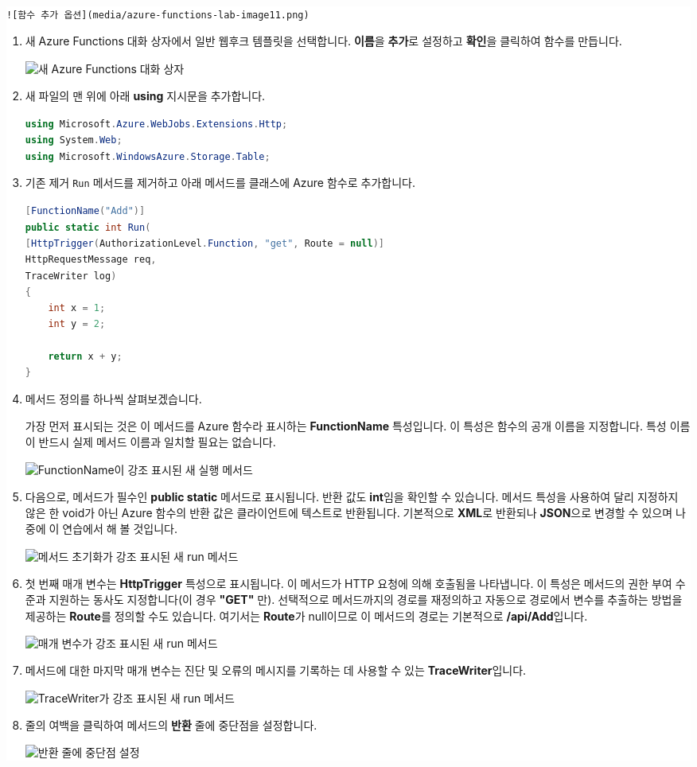     ![함수 추가 옵션](media/azure-functions-lab-image11.png)

1. 새 Azure Functions 대화 상자에서 일반 웹후크 템플릿을 선택합니다. **이름**을 **추가**로 설정하고 **확인**을 클릭하여 함수를 만듭니다.

    ![새 Azure Functions 대화 상자](media/azure-functions-lab-image12.png)

1. 새 파일의 맨 위에 아래 **using** 지시문을 추가합니다.

    ```csharp
    using Microsoft.Azure.WebJobs.Extensions.Http;
    using System.Web;
    using Microsoft.WindowsAzure.Storage.Table;
    ```
1. 기존 제거 `Run` 메서드를 제거하고 아래 메서드를 클래스에 Azure 함수로 추가합니다.

    ```csharp
    [FunctionName("Add")]
    public static int Run(
    [HttpTrigger(AuthorizationLevel.Function, "get", Route = null)]
    HttpRequestMessage req,
    TraceWriter log)
    {
        int x = 1;
        int y = 2;

        return x + y;
    }
    ```
1. 메서드 정의를 하나씩 살펴보겠습니다. 
    
    가장 먼저 표시되는 것은 이 메서드를 Azure 함수라 표시하는 **FunctionName** 특성입니다. 이 특성은 함수의 공개 이름을 지정합니다. 특성 이름이 반드시 실제 메서드 이름과 일치할 필요는 없습니다.

    ![FunctionName이 강조 표시된 새 실행 메서드](media/azure-functions-lab-image13.png)

1. 다음으로, 메서드가 필수인 **public static** 메서드로 표시됩니다. 반환 값도 **int**임을 확인할 수 있습니다. 메서드 특성을 사용하여 달리 지정하지 않은 한 void가 아닌 Azure 함수의 반환 값은 클라이언트에 텍스트로 반환됩니다. 기본적으로 **XML**로 반환되나 **JSON**으로 변경할 수 있으며 나중에 이 연습에서 해 볼 것입니다.

    ![메서드 초기화가 강조 표시된 새 run 메서드](media/azure-functions-lab-image14.png)

1. 첫 번째 매개 변수는 **HttpTrigger** 특성으로 표시됩니다. 이 메서드가 HTTP 요청에 의해 호출됨을 나타냅니다. 이 특성은 메서드의 권한 부여 수준과 지원하는 동사도 지정합니다(이 경우 **"GET"** 만). 선택적으로 메서드까지의 경로를 재정의하고 자동으로 경로에서 변수를 추출하는 방법을 제공하는 **Route**를 정의할 수도 있습니다. 여기서는 **Route**가 null이므로 이 메서드의 경로는 기본적으로 **/api/Add**입니다.

    ![매개 변수가 강조 표시된 새 run 메서드](media/azure-functions-lab-image15.png)

1. 메서드에 대한 마지막 매개 변수는 진단 및 오류의 메시지를 기록하는 데 사용할 수 있는 **TraceWriter**입니다.

    ![TraceWriter가 강조 표시된 새 run 메서드](media/azure-functions-lab-image16.png)

1. 줄의 여백을 클릭하여 메서드의 **반환** 줄에 중단점을 설정합니다.

    ![반환 줄에 중단점 설정 ](media/azure-functions-lab-image17.png)
